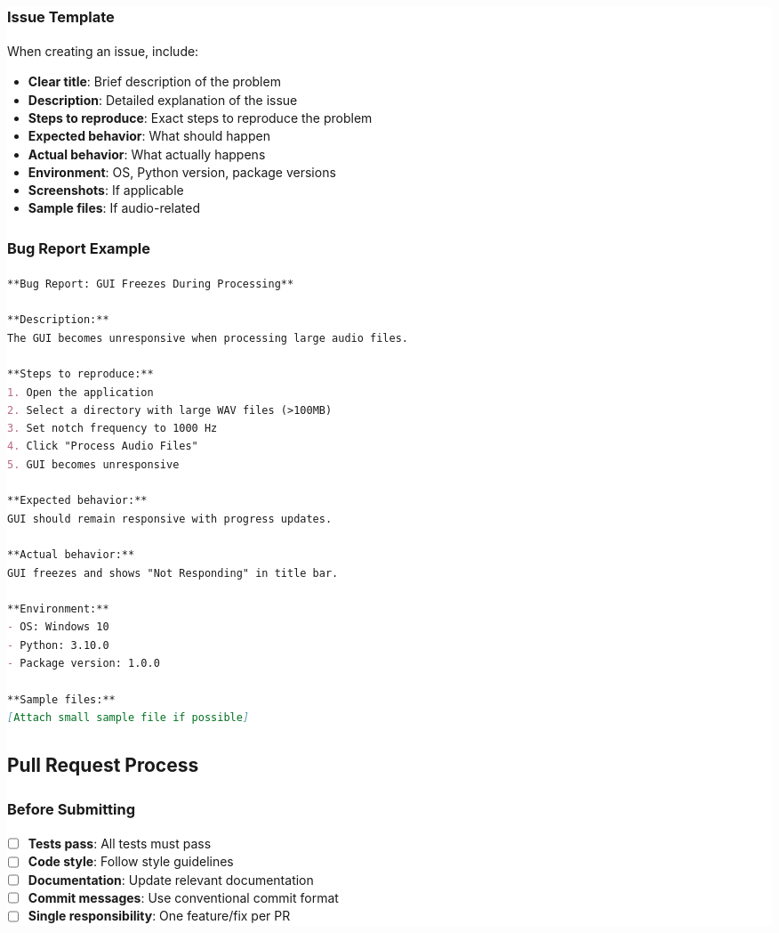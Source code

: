 ### Issue Template

When creating an issue, include:

- **Clear title**: Brief description of the problem
- **Description**: Detailed explanation of the issue
- **Steps to reproduce**: Exact steps to reproduce the problem
- **Expected behavior**: What should happen
- **Actual behavior**: What actually happens
- **Environment**: OS, Python version, package versions
- **Screenshots**: If applicable
- **Sample files**: If audio-related

### Bug Report Example

```markdown
**Bug Report: GUI Freezes During Processing**

**Description:**
The GUI becomes unresponsive when processing large audio files.

**Steps to reproduce:**
1. Open the application
2. Select a directory with large WAV files (>100MB)
3. Set notch frequency to 1000 Hz
4. Click "Process Audio Files"
5. GUI becomes unresponsive

**Expected behavior:**
GUI should remain responsive with progress updates.

**Actual behavior:**
GUI freezes and shows "Not Responding" in title bar.

**Environment:**
- OS: Windows 10
- Python: 3.10.0
- Package version: 1.0.0

**Sample files:**
[Attach small sample file if possible]
```

## Pull Request Process

### Before Submitting

- [ ] **Tests pass**: All tests must pass
- [ ] **Code style**: Follow style guidelines
- [ ] **Documentation**: Update relevant documentation
- [ ] **Commit messages**: Use conventional commit format
- [ ] **Single responsibility**: One feature/fix per PR
